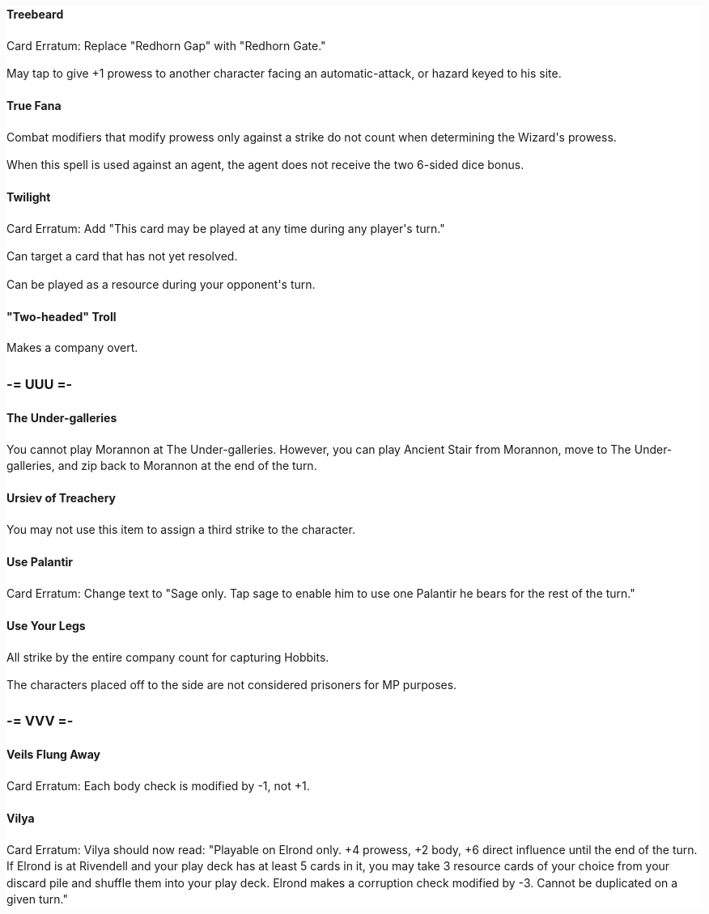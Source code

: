 #### Treebeard
Card Erratum: Replace "Redhorn Gap" with "Redhorn Gate."

May tap to give +1 prowess to another character facing an automatic-attack,
or hazard keyed to his site.

#### True Fana
Combat modifiers that modify prowess only against a strike do not count
when determining the Wizard's prowess.

When this spell is used against an agent, the agent does not receive the
two 6-sided dice bonus.

#### Twilight
Card Erratum: Add "This card may be played at any time during any player's
turn."

Can target a card that has not yet resolved.

Can be played as a resource during your opponent's turn.

#### "Two-headed" Troll
Makes a company overt.

### -= UUU =-

#### The Under-galleries
You cannot play Morannon at The Under-galleries. However, you can play
Ancient Stair from Morannon, move to The Under-galleries, and zip back to
Morannon at the end of the turn.

#### Ursiev of Treachery
You may not use this item to assign a third strike to the character.

#### Use Palantir
Card Erratum: Change text to "Sage only. Tap sage to enable him to use one
Palantir he bears for the rest of the turn."

#### Use Your Legs
All strike by the entire company count for capturing Hobbits.

The characters placed off to the side are not considered prisoners for MP
purposes.

### -= VVV =-

#### Veils Flung Away
Card Erratum: Each body check is modified by -1, not +1.

#### Vilya
Card Erratum: Vilya should now read: "Playable on Elrond only. +4 prowess,
+2 body, +6 direct influence until the end of the turn. If Elrond is at
Rivendell and your play deck has at least 5 cards in it, you may take 3
resource cards of your choice from your discard pile and shuffle them into
your play deck. Elrond makes a corruption check modified by -3. Cannot be
duplicated on a given turn."
